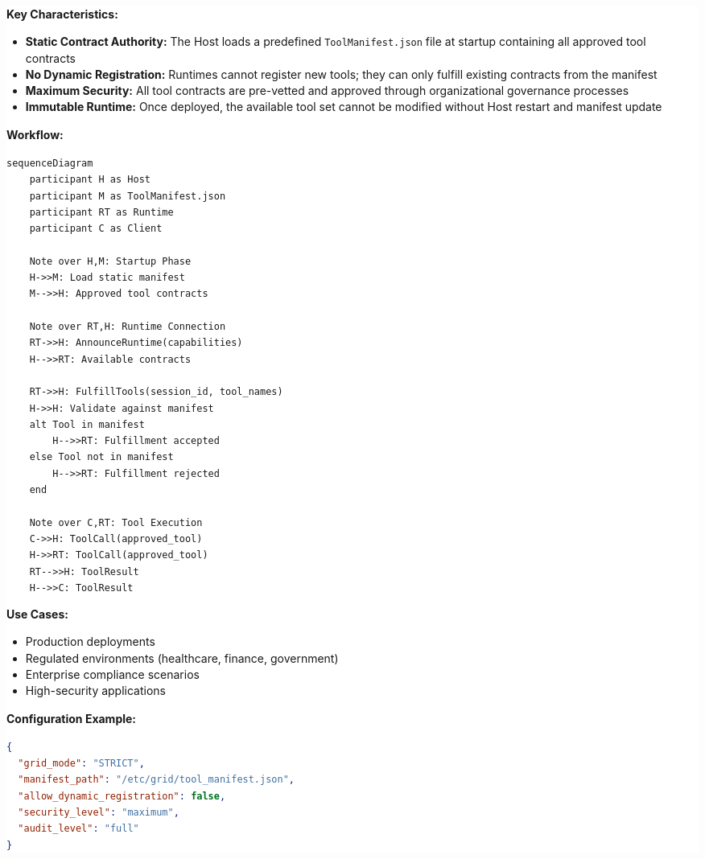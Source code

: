 **Key Characteristics:**
- **Static Contract Authority:** The Host loads a predefined `ToolManifest.json` file at startup containing all approved tool contracts
- **No Dynamic Registration:** Runtimes cannot register new tools; they can only fulfill existing contracts from the manifest
- **Maximum Security:** All tool contracts are pre-vetted and approved through organizational governance processes
- **Immutable Runtime:** Once deployed, the available tool set cannot be modified without Host restart and manifest update

**Workflow:**
```mermaid
sequenceDiagram
    participant H as Host
    participant M as ToolManifest.json
    participant RT as Runtime
    participant C as Client

    Note over H,M: Startup Phase
    H->>M: Load static manifest
    M-->>H: Approved tool contracts

    Note over RT,H: Runtime Connection
    RT->>H: AnnounceRuntime(capabilities)
    H-->>RT: Available contracts

    RT->>H: FulfillTools(session_id, tool_names)
    H->>H: Validate against manifest
    alt Tool in manifest
        H-->>RT: Fulfillment accepted
    else Tool not in manifest
        H-->>RT: Fulfillment rejected
    end

    Note over C,RT: Tool Execution
    C->>H: ToolCall(approved_tool)
    H->>RT: ToolCall(approved_tool)
    RT-->>H: ToolResult
    H-->>C: ToolResult
```

**Use Cases:**
- Production deployments
- Regulated environments (healthcare, finance, government)
- Enterprise compliance scenarios
- High-security applications

**Configuration Example:**
```json
{
  "grid_mode": "STRICT",
  "manifest_path": "/etc/grid/tool_manifest.json",
  "allow_dynamic_registration": false,
  "security_level": "maximum",
  "audit_level": "full"
}
```
